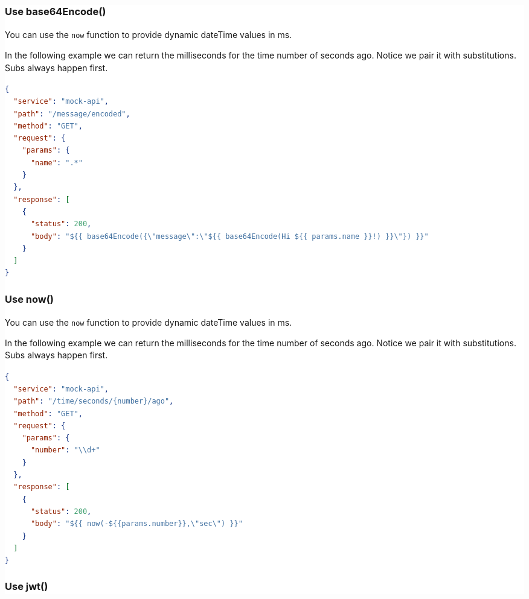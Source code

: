 ### Use base64Encode()

You can use the `now` function to provide dynamic dateTime values in ms.

In the following example we can return the milliseconds for the time number of seconds ago. Notice
we pair it with substitutions. Subs always happen first.

```json
{
  "service": "mock-api",
  "path": "/message/encoded",
  "method": "GET",
  "request": {
    "params": {
      "name": ".*"
    }
  },
  "response": [
    {
      "status": 200,
      "body": "${{ base64Encode({\"message\":\"${{ base64Encode(Hi ${{ params.name }}!) }}\"}) }}"
    }
  ]
}
```

### Use now()

You can use the `now` function to provide dynamic dateTime values in ms.

In the following example we can return the milliseconds for the time number of seconds ago. Notice
we pair it with substitutions. Subs always happen first.

```json
{
  "service": "mock-api",
  "path": "/time/seconds/{number}/ago",
  "method": "GET",
  "request": {
    "params": {
      "number": "\\d+"
    }
  },
  "response": [
    {
      "status": 200,
      "body": "${{ now(-${{params.number}},\"sec\") }}"
    }
  ]
}
```

### Use jwt()
